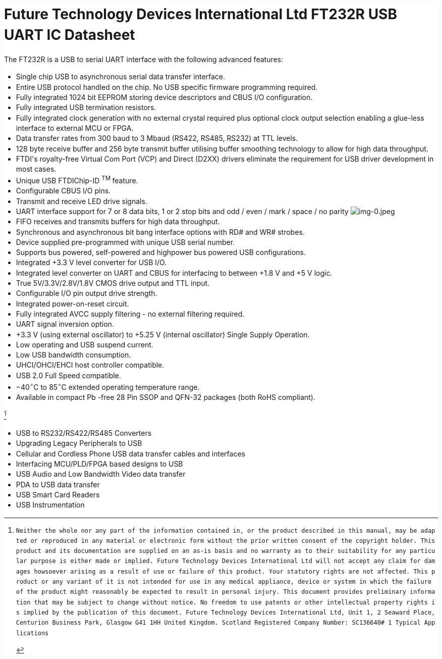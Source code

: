 # Future Technology Devices International Ltd FT232R USB UART IC Datasheet 

The FT232R is a USB to serial UART interface with the following advanced features:

- Single chip USB to asynchronous serial data transfer interface.
- Entire USB protocol handled on the chip. No USB specific firmware programming required.
- Fully integrated 1024 bit EEPROM storing device descriptors and CBUS I/O configuration.
- Fully integrated USB termination resistors.
- Fully integrated clock generation with no external crystal required plus optional clock output selection enabling a glue-less interface to external MCU or FPGA.
- Data transfer rates from 300 baud to 3 Mbaud (RS422, RS485, RS232) at TTL levels.
- 128 byte receive buffer and 256 byte transmit buffer utilising buffer smoothing technology to allow for high data throughput.
- FTDI's royalty-free Virtual Com Port (VCP) and Direct (D2XX) drivers eliminate the requirement for USB driver development in most cases.
- Unique USB FTDIChip-ID ${ }^{\text {TM }}$ feature.
- Configurable CBUS I/O pins.
- Transmit and receive LED drive signals.
- UART interface support for 7 or 8 data bits, 1 or 2 stop bits and odd / even / mark / space / no parity
![img-0.jpeg](img-0.jpeg)
- FIFO receives and transmits buffers for high data throughput.
- Synchronous and asynchronous bit bang interface options with RD\# and WR\# strobes.
- Device supplied pre-programmed with unique USB serial number.
- Supports bus powered, self-powered and highpower bus powered USB configurations.
- Integrated +3.3 V level converter for USB I/O.
- Integrated level converter on UART and CBUS for interfacing to between +1.8 V and +5 V logic.
- True 5V/3.3V/2.8V/1.8V CMOS drive output and TTL input.
- Configurable I/O pin output drive strength.
- Integrated power-on-reset circuit.
- Fully integrated AVCC supply filtering - no external filtering required.
- UART signal inversion option.
- +3.3 V (using external oscillator) to +5.25 V (internal oscillator) Single Supply Operation.
- Low operating and USB suspend current.
- Low USB bandwidth consumption.
- UHCI/OHCI/EHCI host controller compatible.
- USB 2.0 Full Speed compatible.
- $-40^{\circ} \mathrm{C}$ to $85^{\circ} \mathrm{C}$ extended operating temperature range.
- Available in compact Pb -free 28 Pin SSOP and QFN-32 packages (both RoHS compliant).

[^0]
[^0]:    Neither the whole nor any part of the information contained in, or the product described in this manual, may be adapted or reproduced in any material or electronic form without the prior written consent of the copyright holder. This product and its documentation are supplied on an as-is basis and no warranty as to their suitability for any particular purpose is either made or implied. Future Technology Devices International Ltd will not accept any claim for damages howsoever arising as a result of use or failure of this product. Your statutory rights are not affected. This product or any variant of it is not intended for use in any medical appliance, device or system in which the failure of the product might reasonably be expected to result in personal injury. This document provides preliminary information that may be subject to change without notice. No freedom to use patents or other intellectual property rights is implied by the publication of this document. Future Technology Devices International Ltd, Unit 1, 2 Seaward Place, Centurion Business Park, Glasgow G41 1HH United Kingdom. Scotland Registered Company Number: SC136640# 1 Typical Applications 

- USB to RS232/RS422/RS485 Converters
- Upgrading Legacy Peripherals to USB
- Cellular and Cordless Phone USB data transfer cables and interfaces
- Interfacing MCU/PLD/FPGA based designs to USB
- USB Audio and Low Bandwidth Video data transfer
- PDA to USB data transfer
- USB Smart Card Readers
- USB Instrumentation


[^0]:    System and equipment manufacturers and designers are responsible to ensure that their systems, and any Future Technology Devices International Ltd (FTDI) devices incorporated in their systems, meet all applicable safety, regulatory and system-level performance requirements. All application-related information in this document (including application descriptions, suggested FTDI devices and other materials) is provided for reference only. While FTDI has taken care to assure it is accurate, this information is subject to customer confirmation, and FTDI disclaims all liability for system designs and for any applications assistance provided by FTDI. Use of FTDI devices in life support and/or safety applications is entirely at the user's risk, and the user agrees to defend, indemnify and hold harmless FTDI from any and all damages, claims, suits or expense resulting from such use. This document is subject to change without notice. No freedom to use patents or other intellectual property rights is implied by the publication of this document. Neither the whole nor any part of the information contained in, or the product described in this document, may be adapted or reproduced in any material or electronic form without the prior written consent of the copyright holder. Future Technology Devices International Ltd, Unit 1, 2 Seaward Place, Centurion Business Park, Glasgow G41 1HH, United Kingdom. Scotland Registered Company Number: SC136640# Appendix A - References 